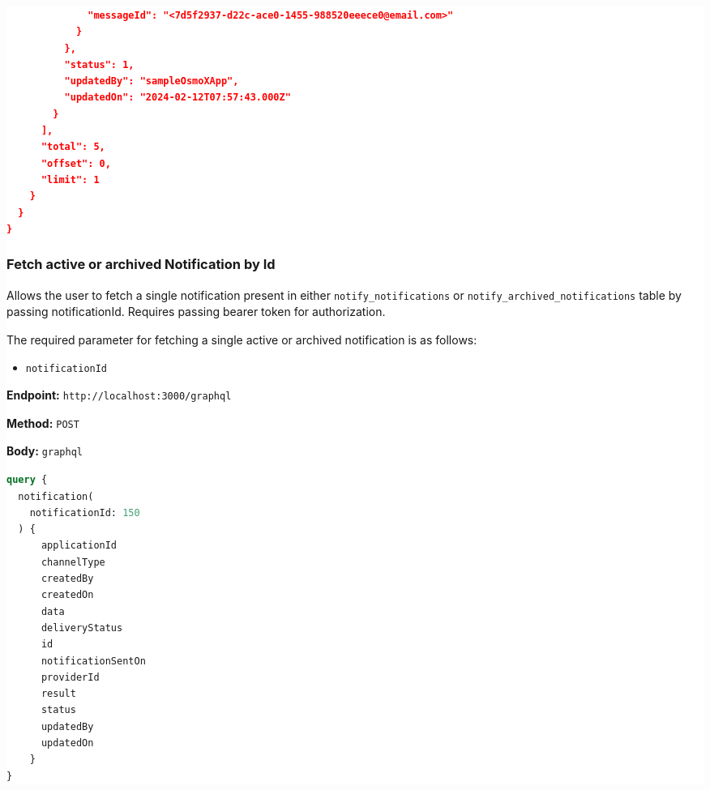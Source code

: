 ```json
              "messageId": "<7d5f2937-d22c-ace0-1455-988520eeece0@email.com>"
            }
          },
          "status": 1,
          "updatedBy": "sampleOsmoXApp",
          "updatedOn": "2024-02-12T07:57:43.000Z"
        }
      ],
      "total": 5,
      "offset": 0,
      "limit": 1
    }
  }
}
```

### Fetch active or archived Notification by Id

Allows the user to fetch a single notification present in either `notify_notifications` or `notify_archived_notifications` table by passing notificationId. Requires passing bearer token for authorization.

The required parameter for fetching a single active or archived notification is as follows:

- `notificationId`

**Endpoint:** `http://localhost:3000/graphql`

**Method:** `POST`

**Body:** `graphql`

```graphql
query {
  notification(
    notificationId: 150
  ) {
      applicationId
      channelType
      createdBy
      createdOn
      data
      deliveryStatus
      id
      notificationSentOn
      providerId
      result
      status
      updatedBy
      updatedOn
    }
}
```
